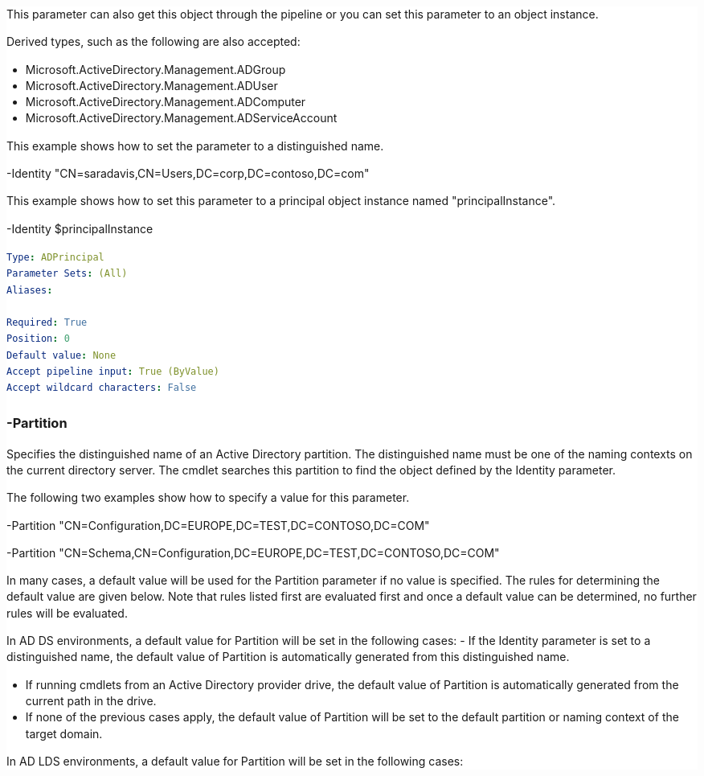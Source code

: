 This parameter can also get this object through the pipeline or you can set this parameter to an object instance.

Derived types, such as the following are also accepted:

- Microsoft.ActiveDirectory.Management.ADGroup
- Microsoft.ActiveDirectory.Management.ADUser
- Microsoft.ActiveDirectory.Management.ADComputer
- Microsoft.ActiveDirectory.Management.ADServiceAccount

This example shows how to set the parameter to a distinguished name.

-Identity  "CN=saradavis,CN=Users,DC=corp,DC=contoso,DC=com"

This example shows how to set this parameter to a principal object instance named "principalInstance".

-Identity $principalInstance

```yaml
Type: ADPrincipal
Parameter Sets: (All)
Aliases: 

Required: True
Position: 0
Default value: None
Accept pipeline input: True (ByValue)
Accept wildcard characters: False
```

### -Partition
Specifies the distinguished name of an Active Directory partition.
The distinguished name must be one of the naming contexts on the current directory server.
The cmdlet searches this partition to find the object defined by the Identity parameter.

The following two examples show how to specify a value for this parameter.

-Partition "CN=Configuration,DC=EUROPE,DC=TEST,DC=CONTOSO,DC=COM"

-Partition "CN=Schema,CN=Configuration,DC=EUROPE,DC=TEST,DC=CONTOSO,DC=COM"

In many cases, a default value will be used for the Partition parameter if no value is specified. 
The rules for determining the default value are given below. 
Note that rules listed first are evaluated first and once a default value can be determined, no further rules will be evaluated.

In AD DS environments, a default value for Partition will be set in the following cases:  - If the Identity parameter is set to a distinguished name, the default value of Partition is automatically generated from this distinguished name.

- If running cmdlets from an Active Directory provider drive, the default value of Partition is automatically generated from the current path in the drive.
- If none of the previous cases apply, the default value of Partition will be set to the default partition or naming context of the target domain.

In AD LDS environments, a default value for Partition will be set in the following cases:
